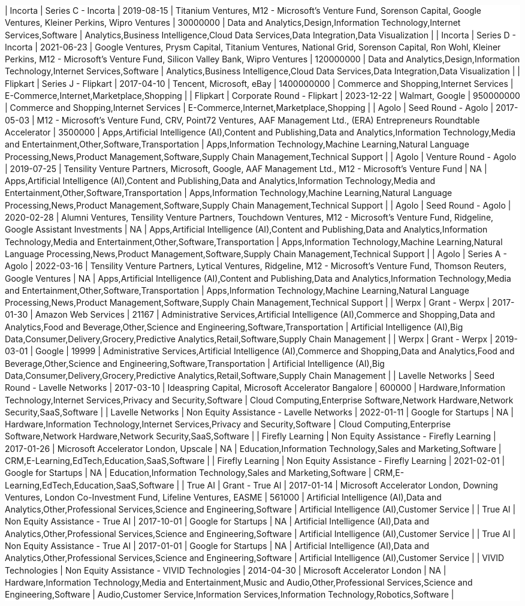 | Incorta | Series C - Incorta | 2019-08-15 | Titanium Ventures, M12 - Microsoft’s Venture Fund, Sorenson Capital, Google Ventures, Kleiner Perkins, Wipro Ventures | 30000000 | Data and Analytics,Design,Information Technology,Internet Services,Software | Analytics,Business Intelligence,Cloud Data Services,Data Integration,Data Visualization |
| Incorta | Series D - Incorta | 2021-06-23 | Google Ventures, Prysm Capital, Titanium Ventures, National Grid, Sorenson Capital, Ron Wohl, Kleiner Perkins, M12 - Microsoft’s Venture Fund, Silicon Valley Bank, Wipro Ventures | 120000000 | Data and Analytics,Design,Information Technology,Internet Services,Software | Analytics,Business Intelligence,Cloud Data Services,Data Integration,Data Visualization |
| Flipkart | Series J - Flipkart | 2017-04-10 | Tencent, Microsoft, eBay | 1400000000 | Commerce and Shopping,Internet Services | E-Commerce,Internet,Marketplace,Shopping |
| Flipkart | Corporate Round - Flipkart | 2023-12-22 | Walmart, Google | 950000000 | Commerce and Shopping,Internet Services | E-Commerce,Internet,Marketplace,Shopping |
| Agolo | Seed Round - Agolo | 2017-05-03 | M12 - Microsoft’s Venture Fund, CRV, Point72 Ventures, AAF Management Ltd., (ERA) Entrepreneurs Roundtable Accelerator | 3500000 | Apps,Artificial Intelligence (AI),Content and Publishing,Data and Analytics,Information Technology,Media and Entertainment,Other,Software,Transportation | Apps,Information Technology,Machine Learning,Natural Language Processing,News,Product Management,Software,Supply Chain Management,Technical Support |
| Agolo | Venture Round - Agolo | 2019-07-25 | Tensility Venture Partners, Microsoft, Google, AAF Management Ltd., M12 - Microsoft’s Venture Fund | NA | Apps,Artificial Intelligence (AI),Content and Publishing,Data and Analytics,Information Technology,Media and Entertainment,Other,Software,Transportation | Apps,Information Technology,Machine Learning,Natural Language Processing,News,Product Management,Software,Supply Chain Management,Technical Support |
| Agolo | Seed Round - Agolo | 2020-02-28 | Alumni Ventures, Tensility Venture Partners, Touchdown Ventures, M12 - Microsoft’s Venture Fund, Ridgeline, Google Assistant Investments | NA | Apps,Artificial Intelligence (AI),Content and Publishing,Data and Analytics,Information Technology,Media and Entertainment,Other,Software,Transportation | Apps,Information Technology,Machine Learning,Natural Language Processing,News,Product Management,Software,Supply Chain Management,Technical Support |
| Agolo | Series A - Agolo | 2022-03-16 | Tensility Venture Partners, Lytical Ventures, Ridgeline, M12 - Microsoft’s Venture Fund, Thomson Reuters, Google Ventures | NA | Apps,Artificial Intelligence (AI),Content and Publishing,Data and Analytics,Information Technology,Media and Entertainment,Other,Software,Transportation | Apps,Information Technology,Machine Learning,Natural Language Processing,News,Product Management,Software,Supply Chain Management,Technical Support |
| Werpx | Grant - Werpx | 2017-01-30 | Amazon Web Services | 21167 | Administrative Services,Artificial Intelligence (AI),Commerce and Shopping,Data and Analytics,Food and Beverage,Other,Science and Engineering,Software,Transportation | Artificial Intelligence (AI),Big Data,Consumer,Delivery,Grocery,Predictive Analytics,Retail,Software,Supply Chain Management |
| Werpx | Grant - Werpx | 2019-03-01 | Google | 19999 | Administrative Services,Artificial Intelligence (AI),Commerce and Shopping,Data and Analytics,Food and Beverage,Other,Science and Engineering,Software,Transportation | Artificial Intelligence (AI),Big Data,Consumer,Delivery,Grocery,Predictive Analytics,Retail,Software,Supply Chain Management |
| Lavelle Networks | Seed Round - Lavelle Networks | 2017-03-10 | Ideaspring Capital, Microsoft Accelerator Bangalore | 600000 | Hardware,Information Technology,Internet Services,Privacy and Security,Software | Cloud Computing,Enterprise Software,Network Hardware,Network Security,SaaS,Software |
| Lavelle Networks | Non Equity Assistance - Lavelle Networks | 2022-01-11 | Google for Startups | NA | Hardware,Information Technology,Internet Services,Privacy and Security,Software | Cloud Computing,Enterprise Software,Network Hardware,Network Security,SaaS,Software |
| Firefly Learning | Non Equity Assistance - Firefly Learning | 2017-01-26 | Microsoft Accelerator London, Upscale | NA | Education,Information Technology,Sales and Marketing,Software | CRM,E-Learning,EdTech,Education,SaaS,Software |
| Firefly Learning | Non Equity Assistance - Firefly Learning | 2021-02-01 | Google for Startups | NA | Education,Information Technology,Sales and Marketing,Software | CRM,E-Learning,EdTech,Education,SaaS,Software |
| True AI | Grant - True AI | 2017-01-14 | Microsoft Accelerator London, Downing Ventures, London Co-Investment Fund, Lifeline Ventures, EASME | 561000 | Artificial Intelligence (AI),Data and Analytics,Other,Professional Services,Science and Engineering,Software | Artificial Intelligence (AI),Customer Service |
| True AI | Non Equity Assistance - True AI | 2017-10-01 | Google for Startups | NA | Artificial Intelligence (AI),Data and Analytics,Other,Professional Services,Science and Engineering,Software | Artificial Intelligence (AI),Customer Service |
| True AI | Non Equity Assistance - True AI | 2017-01-01 | Google for Startups | NA | Artificial Intelligence (AI),Data and Analytics,Other,Professional Services,Science and Engineering,Software | Artificial Intelligence (AI),Customer Service |
| VIVID Technologies | Non Equity Assistance - VIVID Technologies | 2014-04-30 | Microsoft Accelerator London | NA | Hardware,Information Technology,Media and Entertainment,Music and Audio,Other,Professional Services,Science and Engineering,Software | Audio,Customer Service,Information Services,Information Technology,Robotics,Software |